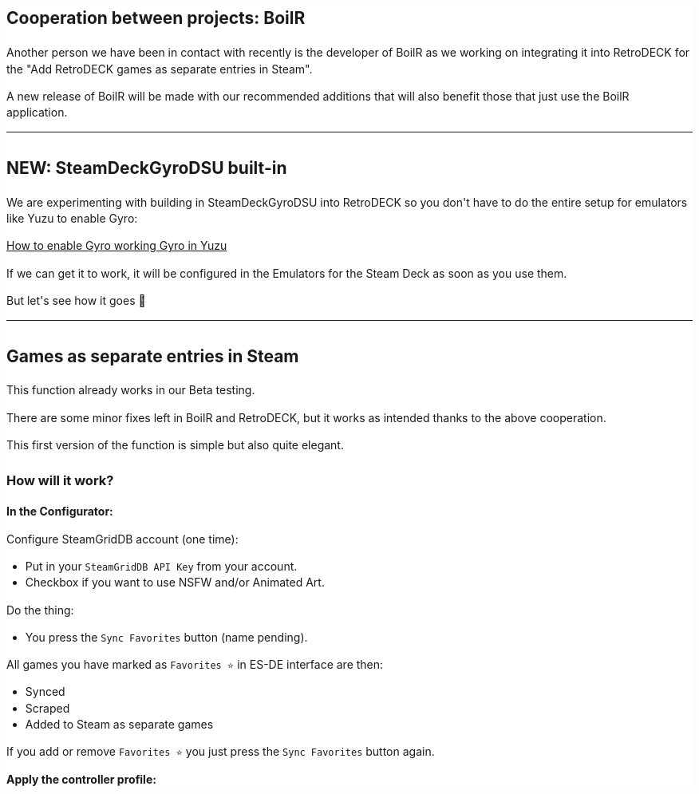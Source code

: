 ## Cooperation between projects: BoilR

Another person we have been in contact with recently is the developer of BoilR as we working on integrating it into RetroDECK for the "Add RetroDECK games as separate entries in Steam".

A new release of BoilR will be made with our recommended additions that will also benefit those that just use the BoilR application.


---

## NEW: SteamDeckGyroDSU built-in

We are experimenting with building in SteamDeckGyroDSU into RetroDECK so you don't have to do the entire setup for emulators like Yuzu to enable Gyro:

[How to enable Gyro working Gyro in Yuzu](https://retrodeck.readthedocs.io/en/latest/wiki_emulator_guides/yuzu/yuzu-gyro/)

If we can get it to work, it will be configured in the Emulators for the Steam Deck as soon as you use them.

But let's see how it goes 🙂

---

## Games as separate entries in Steam

This function already works in our Beta testing. <br>

There are some minor fixes left in BoilR and RetroDECK, but it works as intended thanks to the above cooperation.

This first version of the function is simple but also quite elegant.


### How will it work?

**In the Configurator:**

Configure SteamGridDB account (one time):

- Put in your `SteamGridDB API Key` from your account.
- Checkbox if you want to use NSFW and/or Animated Art.

Do the thing:

- You press the `Sync Favorites` button (name pending).

All games you have marked as `Favorites ⭐` in ES-DE interface are then:

- Synced
- Scraped
- Added to Steam as separate games

If you add or remove `Favorites ⭐` you just press the `Sync Favorites` button again.

**Apply the controller profile:**
